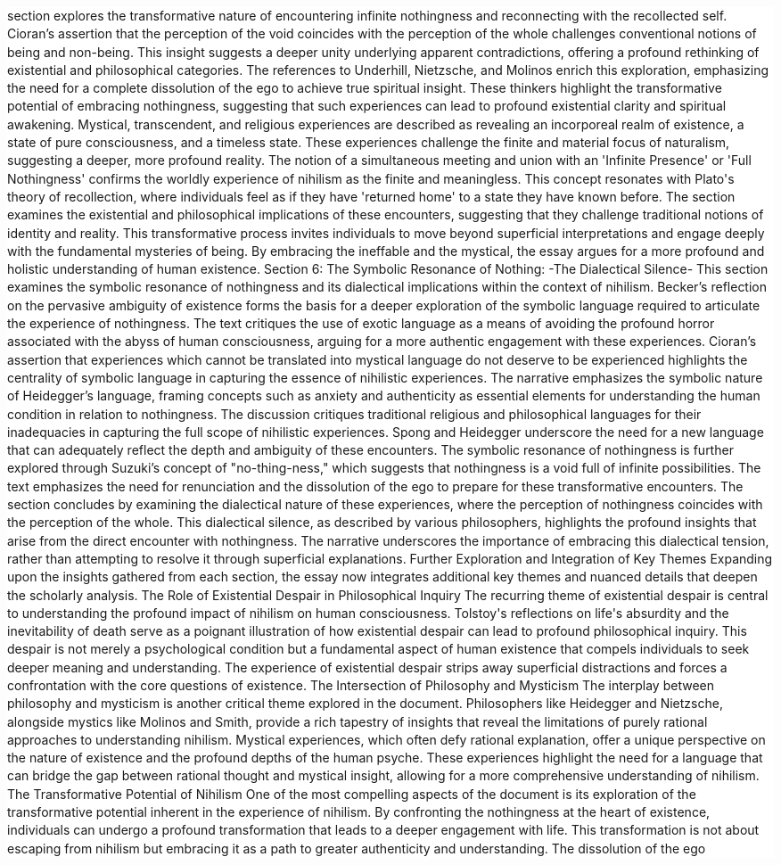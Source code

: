 section explores the transformative nature of encountering infinite nothingness and reconnecting with the recollected self. Cioran’s assertion that the perception of the void coincides with the perception of the whole challenges conventional notions of being and non-being. This insight suggests a deeper unity underlying apparent contradictions, offering a profound rethinking of existential and philosophical categories. The references to Underhill, Nietzsche, and Molinos enrich this exploration, emphasizing the need for a complete dissolution of the ego to achieve true spiritual insight. These thinkers highlight the transformative potential of embracing nothingness, suggesting that such experiences can lead to profound existential clarity and spiritual awakening. Mystical, transcendent, and religious experiences are described as revealing an incorporeal realm of existence, a state of pure consciousness, and a timeless state. These experiences challenge the finite and material focus of naturalism, suggesting a deeper, more profound reality. The notion of a simultaneous meeting and union with an 'Infinite Presence' or 'Full Nothingness' confirms the worldly experience of nihilism as the finite and meaningless. This concept resonates with Plato's theory of recollection, where individuals feel as if they have 'returned home' to a state they have known before. The section examines the existential and philosophical implications of these encounters, suggesting that they challenge traditional notions of identity and reality. This transformative process invites individuals to move beyond superficial interpretations and engage deeply with the fundamental mysteries of being. By embracing the ineffable and the mystical, the essay argues for a more profound and holistic understanding of human existence. Section 6: The Symbolic Resonance of Nothing: -The Dialectical Silence- This section examines the symbolic resonance of nothingness and its dialectical implications within the context of nihilism. Becker’s reflection on the pervasive ambiguity of existence forms the basis for a deeper exploration of the symbolic language required to articulate the experience of nothingness. The text critiques the use of exotic language as a means of avoiding the profound horror associated with the abyss of human consciousness, arguing for a more authentic engagement with these experiences. Cioran’s assertion that experiences which cannot be translated into mystical language do not deserve to be experienced highlights the centrality of symbolic language in capturing the essence of nihilistic experiences. The narrative emphasizes the symbolic nature of Heidegger’s language, framing concepts such as anxiety and authenticity as essential elements for understanding the human condition in relation to nothingness. The discussion critiques traditional religious and philosophical languages for their inadequacies in capturing the full scope of nihilistic experiences. Spong and Heidegger underscore the need for a new language that can adequately reflect the depth and ambiguity of these encounters. The symbolic resonance of nothingness is further explored through Suzuki’s concept of "no-thing-ness," which suggests that nothingness is a void full of infinite possibilities. The text emphasizes the need for renunciation and the dissolution of the ego to prepare for these transformative encounters. The section concludes by examining the dialectical nature of these experiences, where the perception of nothingness coincides with the perception of the whole. This dialectical silence, as described by various philosophers, highlights the profound insights that arise from the direct encounter with nothingness. The narrative underscores the importance of embracing this dialectical tension, rather than attempting to resolve it through superficial explanations. Further Exploration and Integration of Key Themes Expanding upon the insights gathered from each section, the essay now integrates additional key themes and nuanced details that deepen the scholarly analysis. The Role of Existential Despair in Philosophical Inquiry The recurring theme of existential despair is central to understanding the profound impact of nihilism on human consciousness. Tolstoy's reflections on life's absurdity and the inevitability of death serve as a poignant illustration of how existential despair can lead to profound philosophical inquiry. This despair is not merely a psychological condition but a fundamental aspect of human existence that compels individuals to seek deeper meaning and understanding. The experience of existential despair strips away superficial distractions and forces a confrontation with the core questions of existence. The Intersection of Philosophy and Mysticism The interplay between philosophy and mysticism is another critical theme explored in the document. Philosophers like Heidegger and Nietzsche, alongside mystics like Molinos and Smith, provide a rich tapestry of insights that reveal the limitations of purely rational approaches to understanding nihilism. Mystical experiences, which often defy rational explanation, offer a unique perspective on the nature of existence and the profound depths of the human psyche. These experiences highlight the need for a language that can bridge the gap between rational thought and mystical insight, allowing for a more comprehensive understanding of nihilism. The Transformative Potential of Nihilism One of the most compelling aspects of the document is its exploration of the transformative potential inherent in the experience of nihilism. By confronting the nothingness at the heart of existence, individuals can undergo a profound transformation that leads to a deeper engagement with life. This transformation is not about escaping from nihilism but embracing it as a path to greater authenticity and understanding. The dissolution of the ego